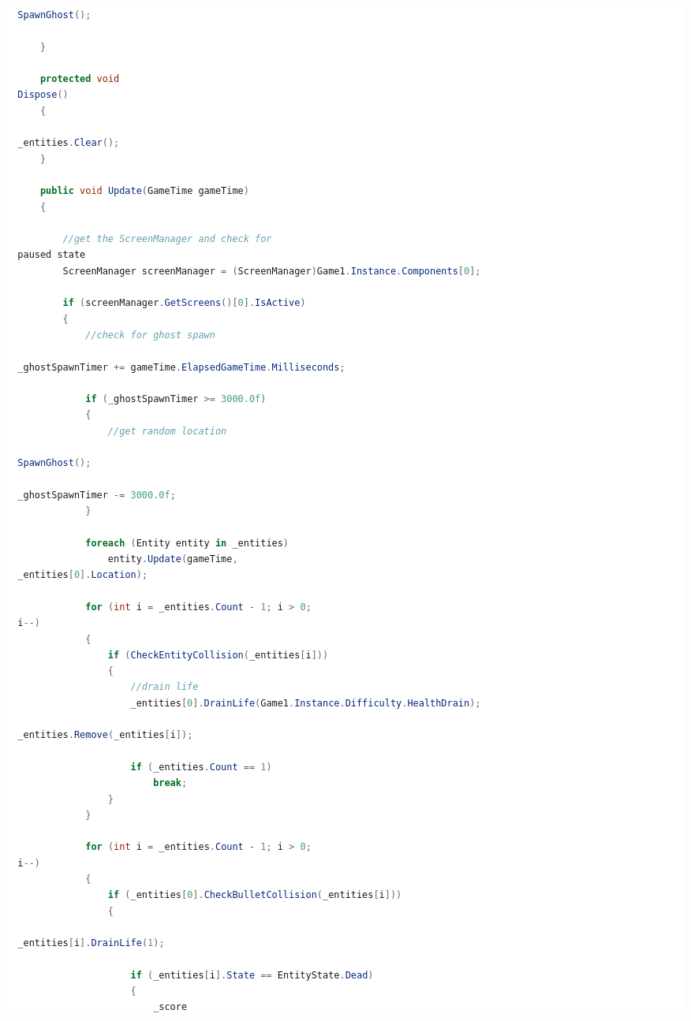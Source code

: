 ```cs
  SpawnGhost();

      }

      protected void
  Dispose()
      {

  _entities.Clear();
      }

      public void Update(GameTime gameTime)
      {

          //get the ScreenManager and check for
  paused state
          ScreenManager screenManager = (ScreenManager)Game1.Instance.Components[0];

          if (screenManager.GetScreens()[0].IsActive)
          {
              //check for ghost spawn

  _ghostSpawnTimer += gameTime.ElapsedGameTime.Milliseconds;

              if (_ghostSpawnTimer >= 3000.0f)
              {
                  //get random location

  SpawnGhost();

  _ghostSpawnTimer -= 3000.0f;
              }

              foreach (Entity entity in _entities)
                  entity.Update(gameTime,
  _entities[0].Location);

              for (int i = _entities.Count - 1; i > 0;
  i--)
              {
                  if (CheckEntityCollision(_entities[i]))
                  {
                      //drain life
                      _entities[0].DrainLife(Game1.Instance.Difficulty.HealthDrain);

  _entities.Remove(_entities[i]);

                      if (_entities.Count == 1)
                          break;
                  }
              }

              for (int i = _entities.Count - 1; i > 0;
  i--)
              {
                  if (_entities[0].CheckBulletCollision(_entities[i]))
                  {

  _entities[i].DrainLife(1);

                      if (_entities[i].State == EntityState.Dead)
                      {
                          _score
```
